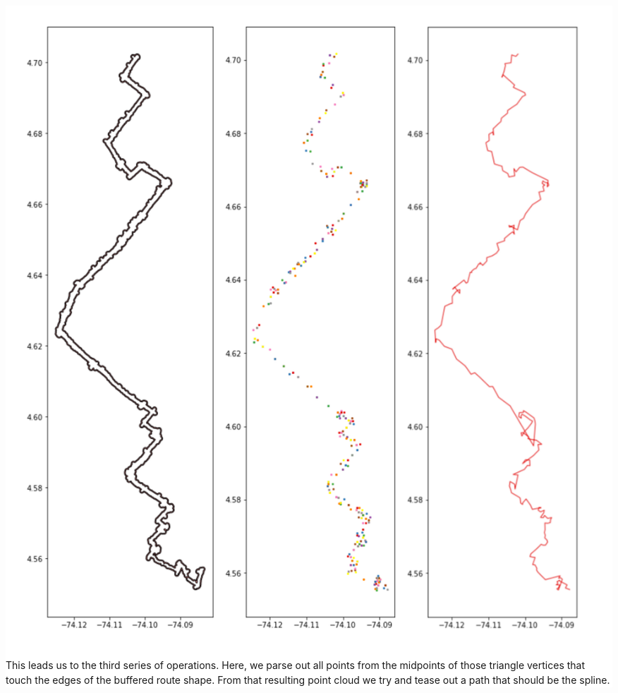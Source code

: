 ![step_3](https://raw.githubusercontent.com/kuanb/kuanb.github.io/master/images/_posts/triangulate-spine/step_3.png)

This leads us to the third series of operations. Here, we parse out all points from the midpoints of those triangle vertices that touch the edges of the buffered route shape. From that resulting point cloud we try and tease out a path that should be the spline.
